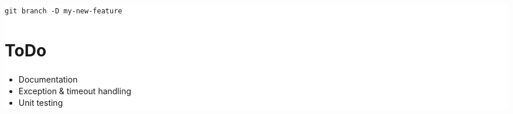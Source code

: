 ```
git branch -D my-new-feature
```

# ToDo
- Documentation
- Exception & timeout handling
- Unit testing

